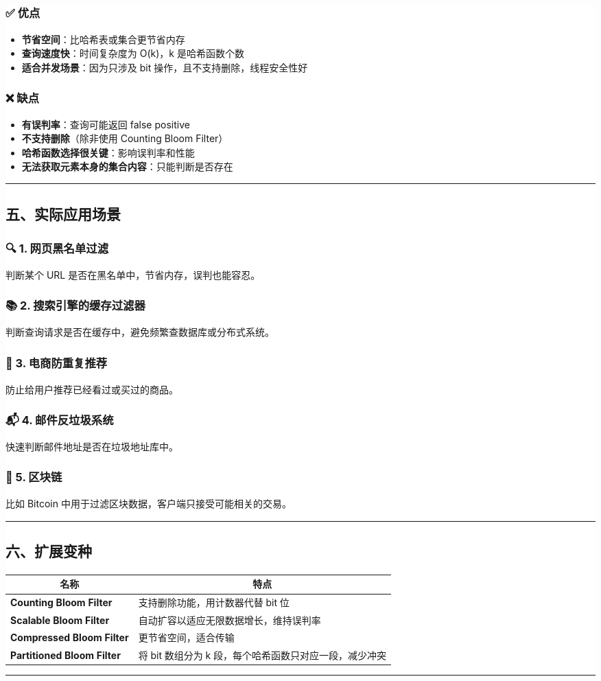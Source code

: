 ### ✅ 优点

* **节省空间**：比哈希表或集合更节省内存
* **查询速度快**：时间复杂度为 O(k)，k 是哈希函数个数
* **适合并发场景**：因为只涉及 bit 操作，且不支持删除，线程安全性好

### ❌ 缺点

* **有误判率**：查询可能返回 false positive
* **不支持删除**（除非使用 Counting Bloom Filter）
* **哈希函数选择很关键**：影响误判率和性能
* **无法获取元素本身的集合内容**：只能判断是否存在

---

## 五、实际应用场景

### 🔍 1. 网页黑名单过滤

判断某个 URL 是否在黑名单中，节省内存，误判也能容忍。

### 📚 2. 搜索引擎的缓存过滤器

判断查询请求是否在缓存中，避免频繁查数据库或分布式系统。

### 🛒 3. 电商防重复推荐

防止给用户推荐已经看过或买过的商品。

### 📬 4. 邮件反垃圾系统

快速判断邮件地址是否在垃圾地址库中。

### 🧠 5. 区块链

比如 Bitcoin 中用于过滤区块数据，客户端只接受可能相关的交易。

---

## 六、扩展变种

| 名称                           | 特点                              |
| ---------------------------- | ------------------------------- |
| **Counting Bloom Filter**    | 支持删除功能，用计数器代替 bit 位             |
| **Scalable Bloom Filter**    | 自动扩容以适应无限数据增长，维持误判率             |
| **Compressed Bloom Filter**  | 更节省空间，适合传输                      |
| **Partitioned Bloom Filter** | 将 bit 数组分为 k 段，每个哈希函数只对应一段，减少冲突 |

---
